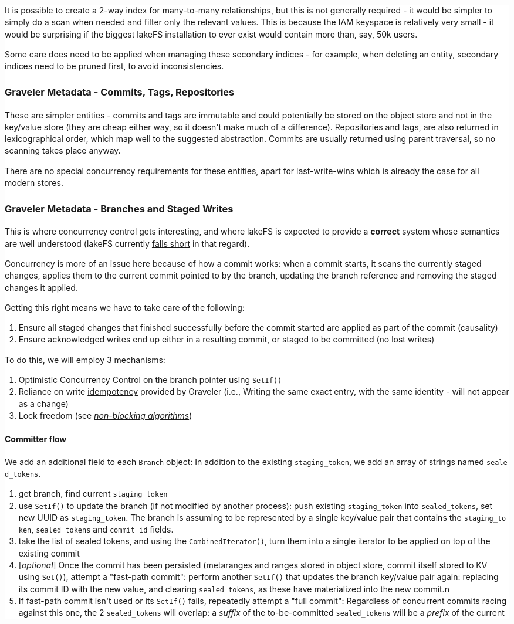 It is possible to create a 2-way index for many-to-many relationships, but this is not generally required - it would be simpler to simply do a scan when needed and filter only the relevant values.
This is because the IAM keyspace is relatively very small - it would be surprising if the biggest lakeFS installation to ever exist would contain more than, say, 50k users.

Some care does need to be applied when managing these secondary indices - for example, when deleting an entity, secondary indices need to be pruned first, to avoid inconsistencies. 

### Graveler Metadata - Commits, Tags, Repositories

These are simpler entities - commits and tags are immutable and could potentially be stored on the object store and not in the key/value store (they are cheap either way, so it doesn't make much of a difference).
Repositories and tags, are also returned in lexicographical order, which map well to the suggested abstraction. Commits are usually returned using parent traversal, so no scanning takes place anyway. 

There are no special concurrency requirements for these entities, apart for last-write-wins which is already the case for all modern stores.

### Graveler Metadata - Branches and Staged Writes

This is where concurrency control gets interesting, and where lakeFS is expected to provide a **correct** system whose semantics are well understood (lakeFS currently [falls short](https://github.com/treeverse/lakeFS/issues/2405) in that regard).

Concurrency is more of an issue here because of how a commit works: when a commit starts, it scans the currently staged changes, applies them to the current commit pointed to by the branch, updating the branch reference and removing the staged changes it applied.

Getting this right means we have to take care of the following:

1. Ensure all staged changes that finished successfully before the commit started are applied as part of the commit (causality)
1. Ensure acknowledged writes end up either in a resulting commit, or staged to be committed (no lost writes)

To do this, we will employ 3 mechanisms:

1. [Optimistic Concurrency Control](https://en.wikipedia.org/wiki/Optimistic_concurrency_control) on the branch pointer using `SetIf()`
1. Reliance on write [idempotency](https://en.wikipedia.org/wiki/Idempotence) provided by Graveler (i.e., Writing the same exact entry, with the same identity - will not appear as a change)
1. Lock freedom (see [_non-blocking
algorithms_](https://en.wikipedia.org/wiki/Non-blocking_algorithm))

#### Committer flow

We add an additional field to each `Branch` object: In addition to the existing `staging_token`, we add an array of strings named `sealed_tokens`.

1. get branch, find current `staging_token`
1. use `SetIf()` to update the branch (if not modified by another process): push existing `staging_token` into `sealed_tokens`, set new UUID as `staging_token`. The branch is assuming to be represented by a single key/value pair that contains the `staging_token`, `sealed_tokens` and `commit_id` fields.
1. take the list of sealed tokens, and using the [`CombinedIterator()`](https://github.com/treeverse/lakeFS/blob/master/pkg/graveler/combined_iterator.go#L11), turn them into a single iterator to be applied on top of the existing commit
1. [_optional_] Once the commit has been persisted (metaranges and ranges
   stored in object store, commit itself stored to KV using `Set()`),
   attempt a "fast-path commit": perform another `SetIf()` that updates the
   branch key/value pair again: replacing its commit ID with the new value,
   and clearing `sealed_tokens`, as these have materialized into the new
   commit.n
1. If fast-path commit isn't used or its `SetIf()` fails, repeatedly attempt
   a "full commit": Regardless of concurrent commits racing against this
   one, the 2 `sealed_tokens` will overlap: a _suffix_ of the
   to-be-committed `sealed_tokens` will be a _prefix_ of the current